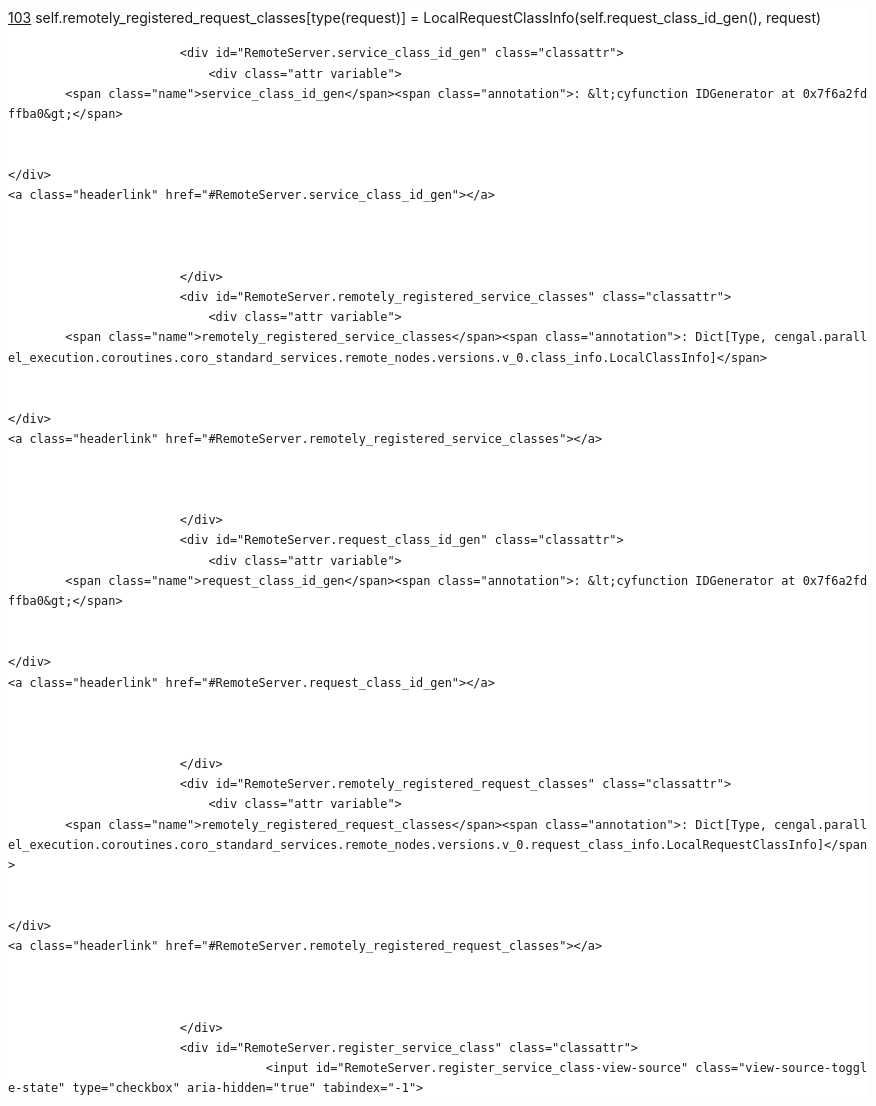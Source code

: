 </span><span id="RemoteServer-103"><a href="#RemoteServer-103"><span class="linenos">103</span></a>        <span class="bp">self</span><span class="o">.</span><span class="n">remotely_registered_request_classes</span><span class="p">[</span><span class="nb">type</span><span class="p">(</span><span class="n">request</span><span class="p">)]</span> <span class="o">=</span> <span class="n">LocalRequestClassInfo</span><span class="p">(</span><span class="bp">self</span><span class="o">.</span><span class="n">request_class_id_gen</span><span class="p">(),</span> <span class="n">request</span><span class="p">)</span>
</span></pre></div>


    

                            <div id="RemoteServer.service_class_id_gen" class="classattr">
                                <div class="attr variable">
            <span class="name">service_class_id_gen</span><span class="annotation">: &lt;cyfunction IDGenerator at 0x7f6a2fdffba0&gt;</span>

        
    </div>
    <a class="headerlink" href="#RemoteServer.service_class_id_gen"></a>
    
    

                            </div>
                            <div id="RemoteServer.remotely_registered_service_classes" class="classattr">
                                <div class="attr variable">
            <span class="name">remotely_registered_service_classes</span><span class="annotation">: Dict[Type, cengal.parallel_execution.coroutines.coro_standard_services.remote_nodes.versions.v_0.class_info.LocalClassInfo]</span>

        
    </div>
    <a class="headerlink" href="#RemoteServer.remotely_registered_service_classes"></a>
    
    

                            </div>
                            <div id="RemoteServer.request_class_id_gen" class="classattr">
                                <div class="attr variable">
            <span class="name">request_class_id_gen</span><span class="annotation">: &lt;cyfunction IDGenerator at 0x7f6a2fdffba0&gt;</span>

        
    </div>
    <a class="headerlink" href="#RemoteServer.request_class_id_gen"></a>
    
    

                            </div>
                            <div id="RemoteServer.remotely_registered_request_classes" class="classattr">
                                <div class="attr variable">
            <span class="name">remotely_registered_request_classes</span><span class="annotation">: Dict[Type, cengal.parallel_execution.coroutines.coro_standard_services.remote_nodes.versions.v_0.request_class_info.LocalRequestClassInfo]</span>

        
    </div>
    <a class="headerlink" href="#RemoteServer.remotely_registered_request_classes"></a>
    
    

                            </div>
                            <div id="RemoteServer.register_service_class" class="classattr">
                                        <input id="RemoteServer.register_service_class-view-source" class="view-source-toggle-state" type="checkbox" aria-hidden="true" tabindex="-1">
<div class="attr function">
            
